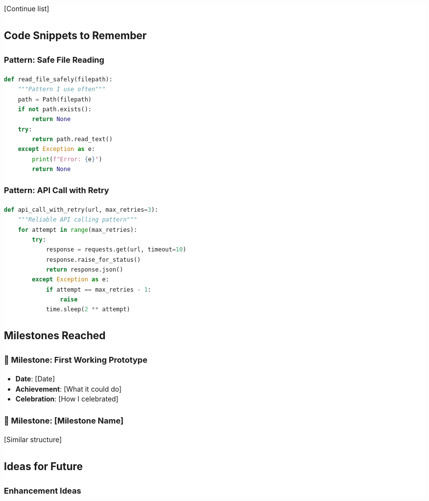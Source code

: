 [Continue list]

## Code Snippets to Remember

### Pattern: Safe File Reading

```python
def read_file_safely(filepath):
    """Pattern I use often"""
    path = Path(filepath)
    if not path.exists():
        return None
    try:
        return path.read_text()
    except Exception as e:
        print(f"Error: {e}")
        return None
```

### Pattern: API Call with Retry

```python
def api_call_with_retry(url, max_retries=3):
    """Reliable API calling pattern"""
    for attempt in range(max_retries):
        try:
            response = requests.get(url, timeout=10)
            response.raise_for_status()
            return response.json()
        except Exception as e:
            if attempt == max_retries - 1:
                raise
            time.sleep(2 ** attempt)
```

## Milestones Reached

### 🎯 Milestone: First Working Prototype

- **Date**: [Date]
- **Achievement**: [What it could do]
- **Celebration**: [How I celebrated]

### 🎯 Milestone: [Milestone Name]

[Similar structure]

## Ideas for Future

### Enhancement Ideas
